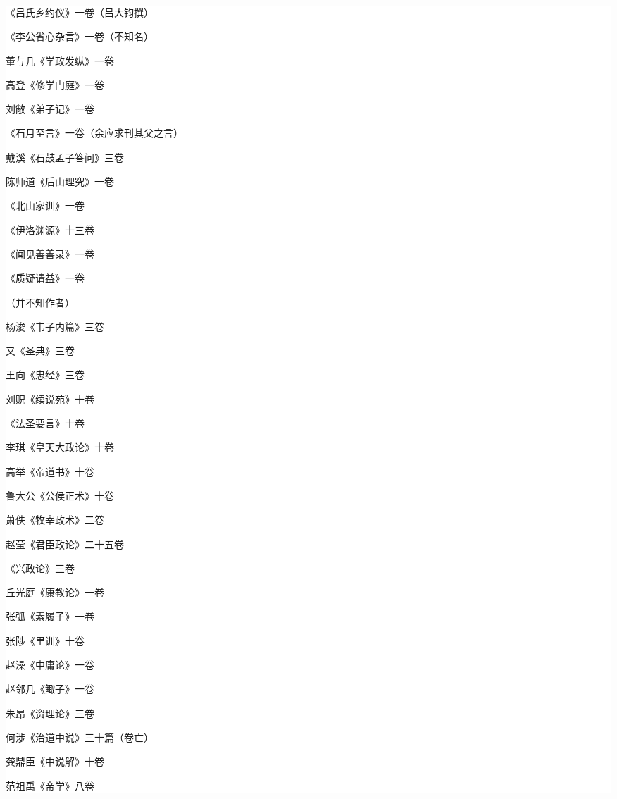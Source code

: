 《吕氏乡约仪》一卷（吕大钧撰）

《李公省心杂言》一卷（不知名）

董与几《学政发纵》一卷

高登《修学门庭》一卷

刘敞《弟子记》一卷

《石月至言》一卷（余应求刊其父之言）

戴溪《石鼓孟子答问》三卷

陈师道《后山理究》一卷

《北山家训》一卷

《伊洛渊源》十三卷

《闻见善善录》一卷

《质疑请益》一卷

（并不知作者）

杨浚《韦子内篇》三卷

又《圣典》三卷

王向《忠经》三卷

刘贶《续说苑》十卷

《法圣要言》十卷

李琪《皇天大政论》十卷

高举《帝道书》十卷

鲁大公《公侯正术》十卷

萧佚《牧宰政术》二卷

赵莹《君臣政论》二十五卷

《兴政论》三卷

丘光庭《康教论》一卷

张弧《素履子》一卷

张陟《里训》十卷

赵澡《中庸论》一卷

赵邻几《鲰子》一卷

朱昂《资理论》三卷

何涉《治道中说》三十篇（卷亡）

龚鼎臣《中说解》十卷

范祖禹《帝学》八卷
